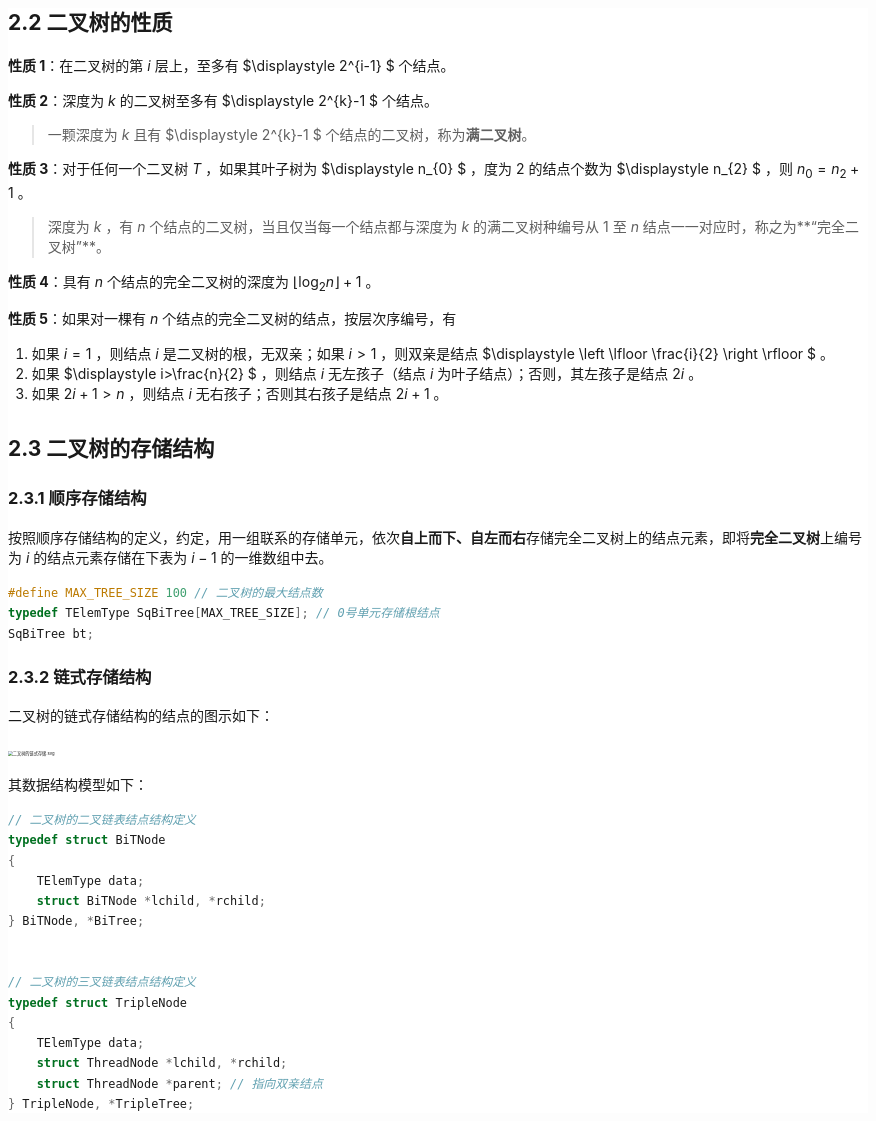 ## 2.2 二叉树的性质

**性质 1**：在二叉树的第 $i$ 层上，至多有 $\displaystyle 2^{i-1} $ 个结点。

**性质 2**：深度为 $k$ 的二叉树至多有 $\displaystyle 2^{k}-1 $ 个结点。

> 一颗深度为 $k$ 且有 $\displaystyle 2^{k}-1 $ 个结点的二叉树，称为**满二叉树**。

**性质 3**：对于任何一个二叉树 $\displaystyle T$ ，如果其叶子树为 $\displaystyle n_{0} $ ，度为 2 的结点个数为 $\displaystyle n_{2} $ ，则 $\displaystyle n_{0} =n_{2} +1$ 。

> 深度为 $k$ ，有 $n$ 个结点的二叉树，当且仅当每一个结点都与深度为 $k$ 的满二叉树种编号从 1 至 $n$ 结点一一对应时，称之为**“完全二叉树”**。

**性质 4**：具有 $n$ 个结点的完全二叉树的深度为 $\displaystyle \left \lfloor \log_{2}{n}  \right \rfloor +1$ 。

**性质 5**：如果对一棵有 $\displaystyle n$ 个结点的完全二叉树的结点，按层次序编号，有

1. 如果 $\displaystyle i=1$ ，则结点 $i$ 是二叉树的根，无双亲；如果 $\displaystyle i>1$ ，则双亲是结点 $\displaystyle \left \lfloor \frac{i}{2} \right \rfloor $ 。
2. 如果 $\displaystyle i>\frac{n}{2} $ ，则结点 $i$ 无左孩子（结点 $i$ 为叶子结点）；否则，其左孩子是结点 $2i$ 。
3. 如果 $\displaystyle 2i+1>n$ ，则结点 $i$ 无右孩子；否则其右孩子是结点 $\displaystyle 2i+1$ 。

## 2.3 二叉树的存储结构

### 2.3.1 顺序存储结构

按照顺序存储结构的定义，约定，用一组联系的存储单元，依次**自上而下、自左而右**存储完全二叉树上的结点元素，即将**完全二叉树**上编号为 $i$ 的结点元素存储在下表为 $i-1$ 的一维数组中去。

```c
#define MAX_TREE_SIZE 100 // 二叉树的最大结点数
typedef TElemType SqBiTree[MAX_TREE_SIZE]; // 0号单元存储根结点
SqBiTree bt;
```

### 2.3.2 链式存储结构

二叉树的链式存储结构的结点的图示如下：

<img src="https://picture.yuilexi.cn/计算机/计算机基础/数据结构/6_数和二叉树.md/二叉树的链式存储.svg" alt="二叉树的链式存储.svg" style="zoom: 30%">

其数据结构模型如下：

```c
// 二叉树的二叉链表结点结构定义
typedef struct BiTNode
{
    TElemType data;
    struct BiTNode *lchild, *rchild;
} BiTNode, *BiTree;


// 二叉树的三叉链表结点结构定义
typedef struct TripleNode
{
    TElemType data;
    struct ThreadNode *lchild, *rchild;
    struct ThreadNode *parent; // 指向双亲结点
} TripleNode, *TripleTree;
```
